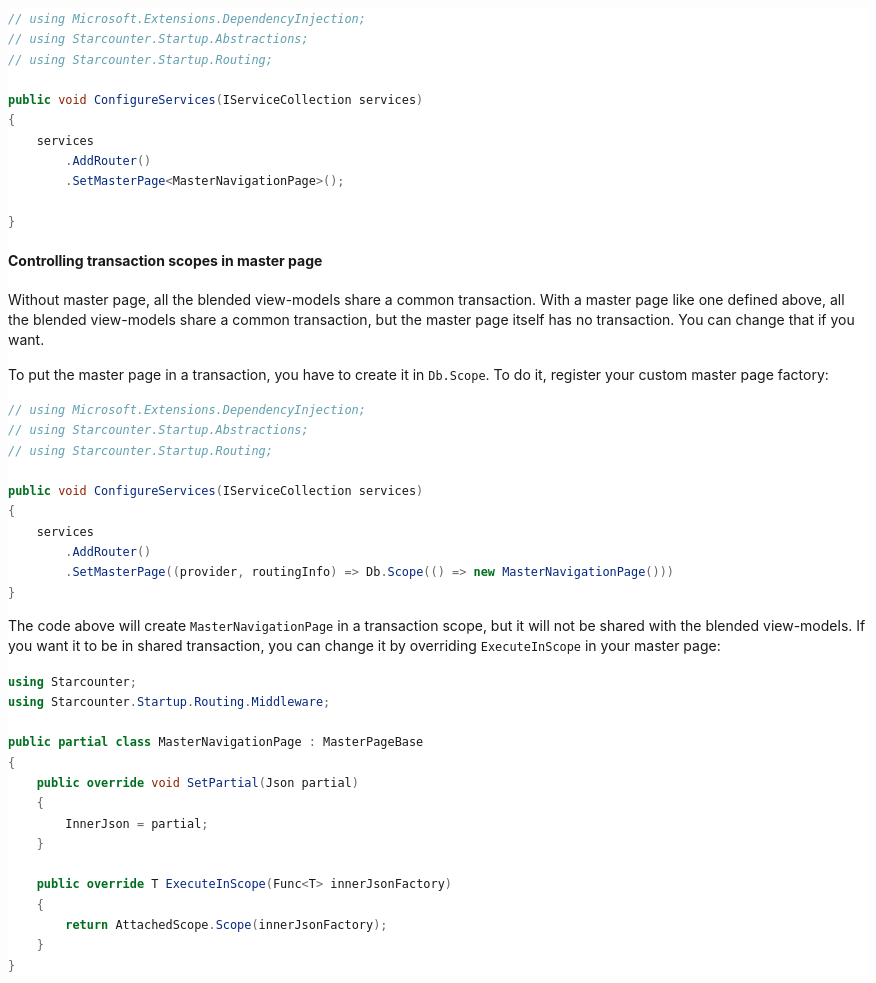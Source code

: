 ```c#
// using Microsoft.Extensions.DependencyInjection;
// using Starcounter.Startup.Abstractions;
// using Starcounter.Startup.Routing;

public void ConfigureServices(IServiceCollection services)
{
    services
        .AddRouter()
        .SetMasterPage<MasterNavigationPage>();
    
}
```


#### Controlling transaction scopes in master page

Without master page, all the blended view-models share a common transaction. With a master page like one defined above, all the blended view-models share a common transaction, but the master page itself has no transaction. You can change that if you want.

To put the master page in a transaction, you have to create it in `Db.Scope`. To do it, register your custom master page factory:

```c#
// using Microsoft.Extensions.DependencyInjection;
// using Starcounter.Startup.Abstractions;
// using Starcounter.Startup.Routing;

public void ConfigureServices(IServiceCollection services)
{
    services
        .AddRouter()
        .SetMasterPage((provider, routingInfo) => Db.Scope(() => new MasterNavigationPage()))
}
```

The code above will create `MasterNavigationPage` in a transaction scope, but it will not be shared with the blended view-models. If you want it to be in shared transaction, you can change it by overriding `ExecuteInScope` in your master page:

```c#
using Starcounter;
using Starcounter.Startup.Routing.Middleware;

public partial class MasterNavigationPage : MasterPageBase
{
    public override void SetPartial(Json partial)
    {
        InnerJson = partial;
    }

    public override T ExecuteInScope(Func<T> innerJsonFactory)
    {
        return AttachedScope.Scope(innerJsonFactory);
    }
}
```
